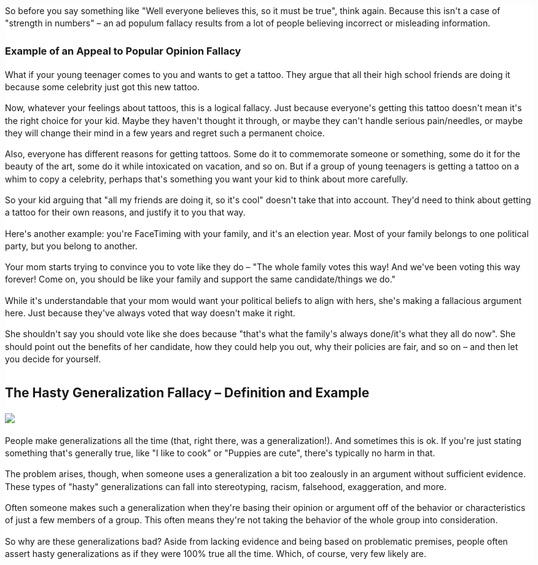 So before you say something like "Well everyone believes this, so it must be true", think again. Because this isn't a case of "strength in numbers" – an ad populum fallacy results from a lot of people believing incorrect or misleading information.

### Example of an Appeal to Popular Opinion Fallacy

What if your young teenager comes to you and wants to get a tattoo. They argue that all their high school friends are doing it because some celebrity just got this new tattoo.

Now, whatever your feelings about tattoos, this is a logical fallacy. Just because everyone's getting this tattoo doesn't mean it's the right choice for your kid. Maybe they haven't thought it through, or maybe they can't handle serious pain/needles, or maybe they will change their mind in a few years and regret such a permanent choice.

Also, everyone has different reasons for getting tattoos. Some do it to commemorate someone or something, some do it for the beauty of the art, some do it while intoxicated on vacation, and so on. But if a group of young teenagers is getting a tattoo on a whim to copy a celebrity, perhaps that's something you want your kid to think about more carefully.

So your kid arguing that "all my friends are doing it, so it's cool" doesn't take that into account. They'd need to think about getting a tattoo for their own reasons, and justify it to you that way.

Here's another example: you're FaceTiming with your family, and it's an election year. Most of your family belongs to one political party, but you belong to another.

Your mom starts trying to convince you to vote like they do – "The whole family votes this way! And we've been voting this way forever! Come on, you should be like your family and support the same candidate/things we do."

While it's understandable that your mom would want your political beliefs to align with hers, she's making a fallacious argument here. Just because they've always voted that way doesn't make it right.

She shouldn't say you should vote like she does because "that's what the family's always done/it's what they all do now". She should point out the benefits of her candidate, how they could help you out, why their policies are fair, and so on – and then let you decide for yourself.

## The Hasty Generalization Fallacy – Definition and Example

![](https://www.freecodecamp.org/news/content/images/2021/05/grilling.jpg)

People make generalizations all the time (that, right there, was a generalization!). And sometimes this is ok. If you're just stating something that's generally true, like "I like to cook" or "Puppies are cute", there's typically no harm in that.

The problem arises, though, when someone uses a generalization a bit too zealously in an argument without sufficient evidence. These types of "hasty" generalizations can fall into stereotyping, racism, falsehood, exaggeration, and more.

Often someone makes such a generalization when they're basing their opinion or argument off of the behavior or characteristics of just a few members of a group. This often means they're not taking the behavior of the whole group into consideration.

So why are these generalizations bad? Aside from lacking evidence and being based on problematic premises, people often assert hasty generalizations as if they were 100% true all the time. Which, of course, very few likely are.
